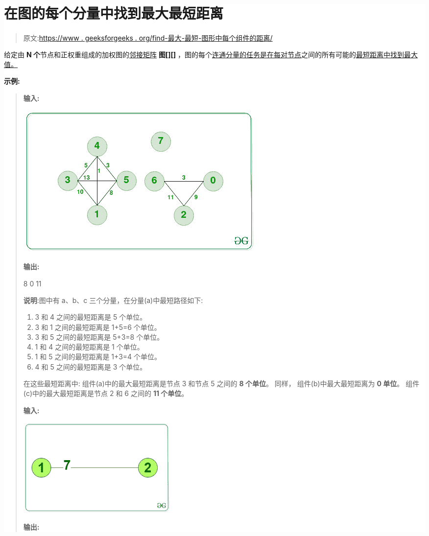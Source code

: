 # 在图的每个分量中找到最大最短距离

> 原文:[https://www . geeksforgeeks . org/find-最大-最短-图形中每个组件的距离/](https://www.geeksforgeeks.org/find-maximum-shortest-distance-in-each-component-of-a-graph/)

给定由 **N 个**节点和正权重组成的加权图的[邻接矩阵](https://www.geeksforgeeks.org/graph-and-its-representations/) **图[][]** ，图的每个[连通分量的任务是在每对节点](https://www.geeksforgeeks.org/connected-components-in-an-undirected-graph/)之间的所有可能的[最短距离中找到最大值。](https://www.geeksforgeeks.org/floyd-warshall-algorithm-dp-16/)

**示例:**

> **输入:**
> 
> ![](img/a1b3e6735d45fb61bf2dc9b97f723aa7.png)
> 
> **输出:**
> 
> 8 0 11 
> 
> **说明**:图中有 a、b、c 三个分量，在分量(a)中最短路径如下:
> 
> 1.  3 和 4 之间的最短距离是 5 个单位。
> 2.  3 和 1 之间的最短距离是 1+5=6 个单位。
> 3.  3 和 5 之间的最短距离是 5+3=8 个单位。
> 4.  1 和 4 之间的最短距离是 1 个单位。
> 5.  1 和 5 之间的最短距离是 1+3=4 个单位。
> 6.  4 和 5 之间的最短距离是 3 个单位。
> 
> 在这些最短距离中:
> 组件(a)中的最大最短距离是节点 3 和节点 5 之间的 **8 个单位**。
> 同样，
> 组件(b)中最大最短距离为 **0 单位**。
> 组件(c)中的最大最短距离是节点 2 和 6 之间的 **11 个单位**。
> 
> **输入:**
> 
> ![](img/e95106dfc74fd0a852d787976f963135.png)
> 
> **输出:**
